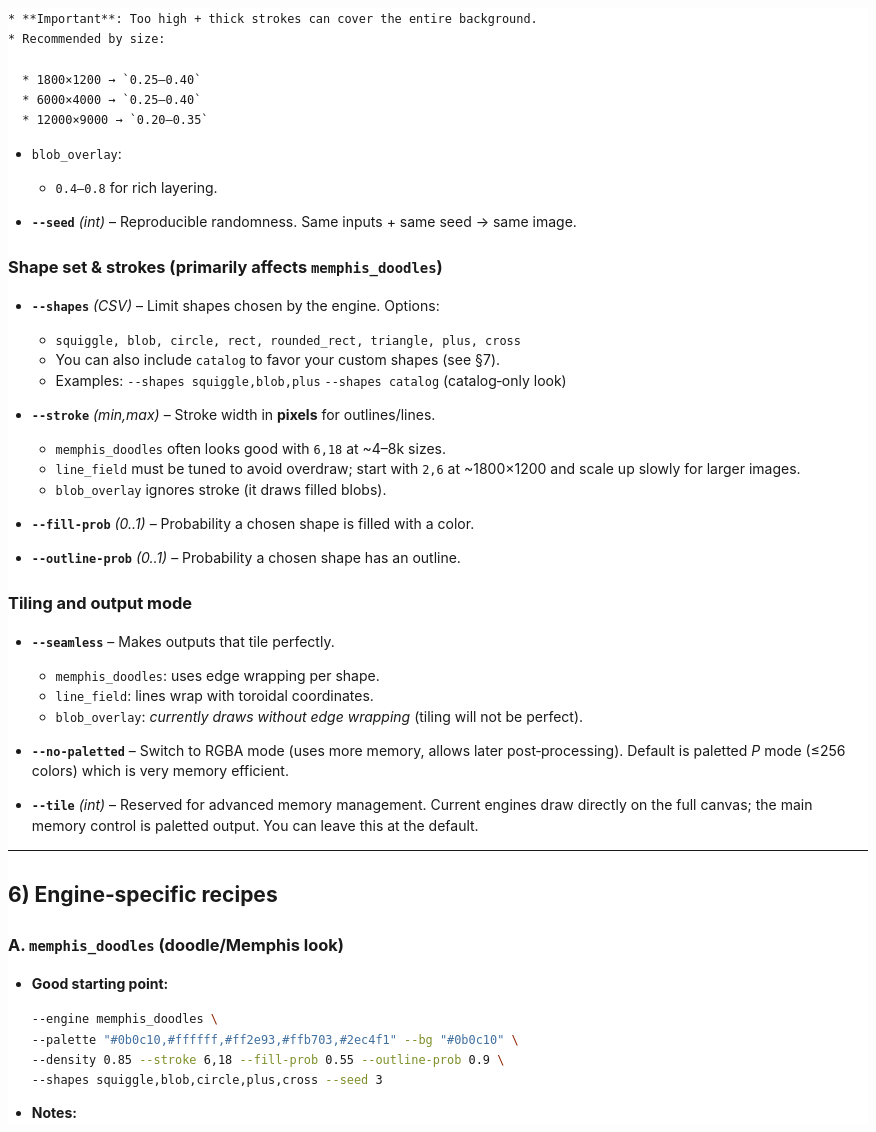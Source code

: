     * **Important**: Too high + thick strokes can cover the entire background.
    * Recommended by size:

      * 1800×1200 → `0.25–0.40`
      * 6000×4000 → `0.25–0.40`
      * 12000×9000 → `0.20–0.35`
  * `blob_overlay`:

    * `0.4–0.8` for rich layering.

* **`--seed`** *(int)* – Reproducible randomness. Same inputs + same seed → same image.

### Shape set & strokes (primarily affects `memphis_doodles`)

* **`--shapes`** *(CSV)* – Limit shapes chosen by the engine. Options:

  * `squiggle, blob, circle, rect, rounded_rect, triangle, plus, cross`
  * You can also include `catalog` to favor your custom shapes (see §7).
  * Examples:
    `--shapes squiggle,blob,plus`
    `--shapes catalog` (catalog‑only look)

* **`--stroke`** *(min,max)* – Stroke width in **pixels** for outlines/lines.

  * `memphis_doodles` often looks good with `6,18` at \~4–8k sizes.
  * `line_field` must be tuned to avoid overdraw; start with `2,6` at \~1800×1200 and scale up slowly for larger images.
  * `blob_overlay` ignores stroke (it draws filled blobs).

* **`--fill-prob`** *(0..1)* – Probability a chosen shape is filled with a color.

* **`--outline-prob`** *(0..1)* – Probability a chosen shape has an outline.

### Tiling and output mode

* **`--seamless`** – Makes outputs that tile perfectly.

  * `memphis_doodles`: uses edge wrapping per shape.
  * `line_field`: lines wrap with toroidal coordinates.
  * `blob_overlay`: *currently draws without edge wrapping* (tiling will not be perfect).
* **`--no-paletted`** – Switch to RGBA mode (uses more memory, allows later post‑processing).
  Default is paletted *P* mode (≤256 colors) which is very memory efficient.
* **`--tile`** *(int)* – Reserved for advanced memory management. Current engines draw directly on the full canvas; the main memory control is paletted output. You can leave this at the default.

---

## 6) Engine‑specific recipes

### A. `memphis_doodles` (doodle/Memphis look)

* **Good starting point:**

  ```bash
  --engine memphis_doodles \
  --palette "#0b0c10,#ffffff,#ff2e93,#ffb703,#2ec4f1" --bg "#0b0c10" \
  --density 0.85 --stroke 6,18 --fill-prob 0.55 --outline-prob 0.9 \
  --shapes squiggle,blob,circle,plus,cross --seed 3
  ```
* **Notes:**
